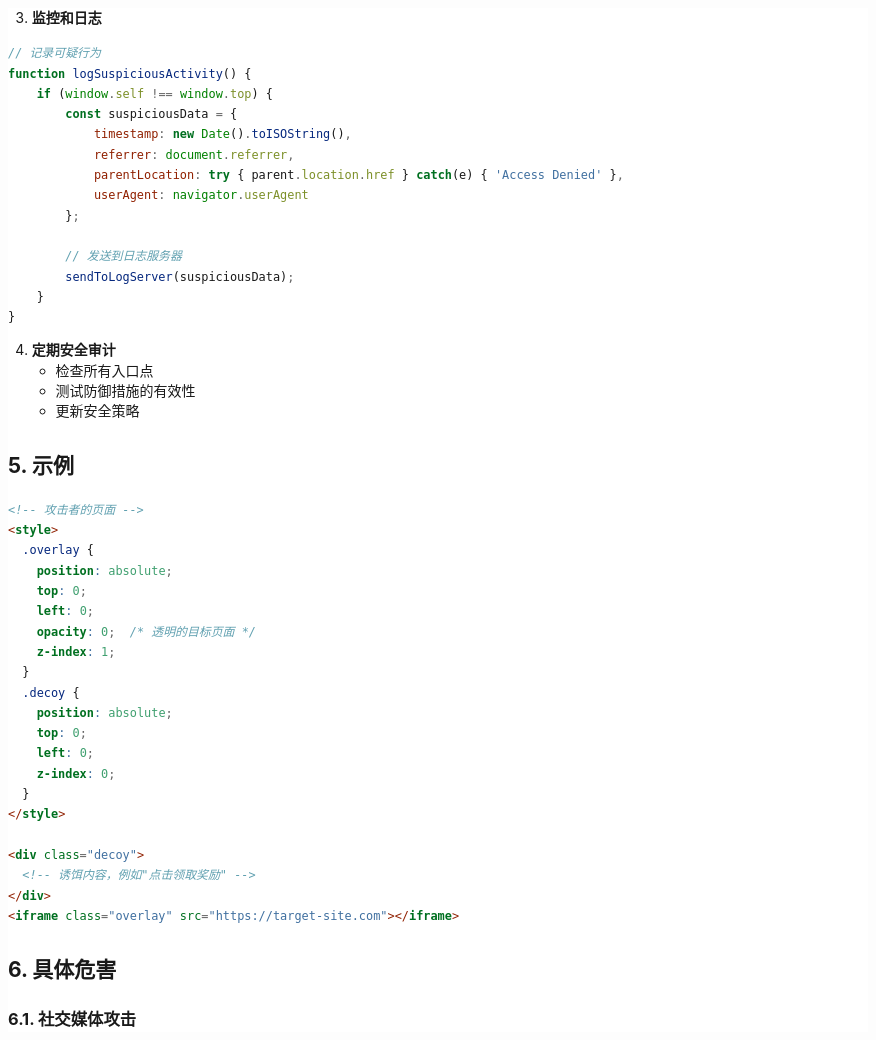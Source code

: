 3. **监控和日志**
```javascript
// 记录可疑行为
function logSuspiciousActivity() {
    if (window.self !== window.top) {
        const suspiciousData = {
            timestamp: new Date().toISOString(),
            referrer: document.referrer,
            parentLocation: try { parent.location.href } catch(e) { 'Access Denied' },
            userAgent: navigator.userAgent
        };
        
        // 发送到日志服务器
        sendToLogServer(suspiciousData);
    }
}
```

4. **定期安全审计**
	- 检查所有入口点
	- 测试防御措施的有效性
	- 更新安全策略

## 5. 示例

```html
<!-- 攻击者的页面 -->
<style>
  .overlay {
    position: absolute;
    top: 0;
    left: 0;
    opacity: 0;  /* 透明的目标页面 */
    z-index: 1;
  }
  .decoy {
    position: absolute;
    top: 0;
    left: 0;
    z-index: 0;
  }
</style>

<div class="decoy">
  <!-- 诱饵内容，例如"点击领取奖励" -->
</div>
<iframe class="overlay" src="https://target-site.com"></iframe>
```

## 6. 具体危害

### 6.1. 社交媒体攻击
